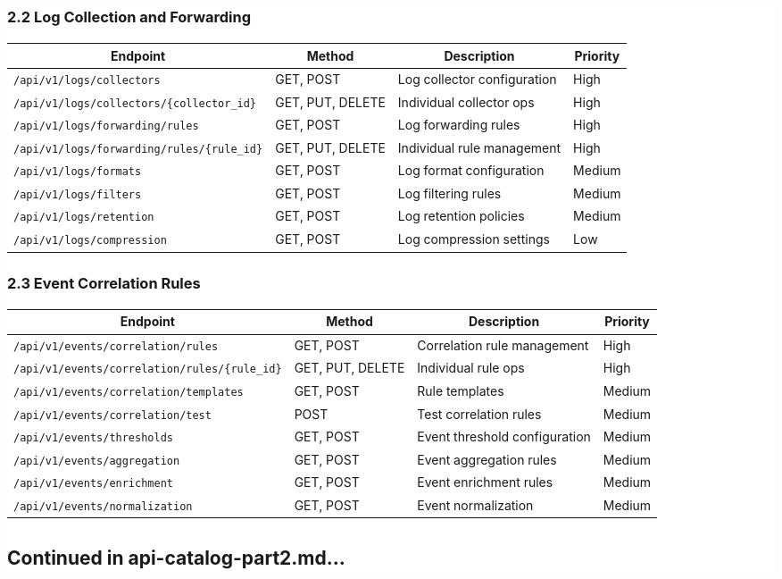### 2.2 Log Collection and Forwarding
| Endpoint | Method | Description | Priority |
|----------|---------|-------------|----------|
| `/api/v1/logs/collectors` | GET, POST | Log collector configuration | High |
| `/api/v1/logs/collectors/{collector_id}` | GET, PUT, DELETE | Individual collector ops | High |
| `/api/v1/logs/forwarding/rules` | GET, POST | Log forwarding rules | High |
| `/api/v1/logs/forwarding/rules/{rule_id}` | GET, PUT, DELETE | Individual rule management | High |
| `/api/v1/logs/formats` | GET, POST | Log format configuration | Medium |
| `/api/v1/logs/filters` | GET, POST | Log filtering rules | Medium |
| `/api/v1/logs/retention` | GET, POST | Log retention policies | Medium |
| `/api/v1/logs/compression` | GET, POST | Log compression settings | Low |

### 2.3 Event Correlation Rules
| Endpoint | Method | Description | Priority |
|----------|---------|-------------|----------|
| `/api/v1/events/correlation/rules` | GET, POST | Correlation rule management | High |
| `/api/v1/events/correlation/rules/{rule_id}` | GET, PUT, DELETE | Individual rule ops | High |
| `/api/v1/events/correlation/templates` | GET, POST | Rule templates | Medium |
| `/api/v1/events/correlation/test` | POST | Test correlation rules | Medium |
| `/api/v1/events/thresholds` | GET, POST | Event threshold configuration | Medium |
| `/api/v1/events/aggregation` | GET, POST | Event aggregation rules | Medium |
| `/api/v1/events/enrichment` | GET, POST | Event enrichment rules | Medium |
| `/api/v1/events/normalization` | GET, POST | Event normalization | Medium |

## Continued in api-catalog-part2.md...
